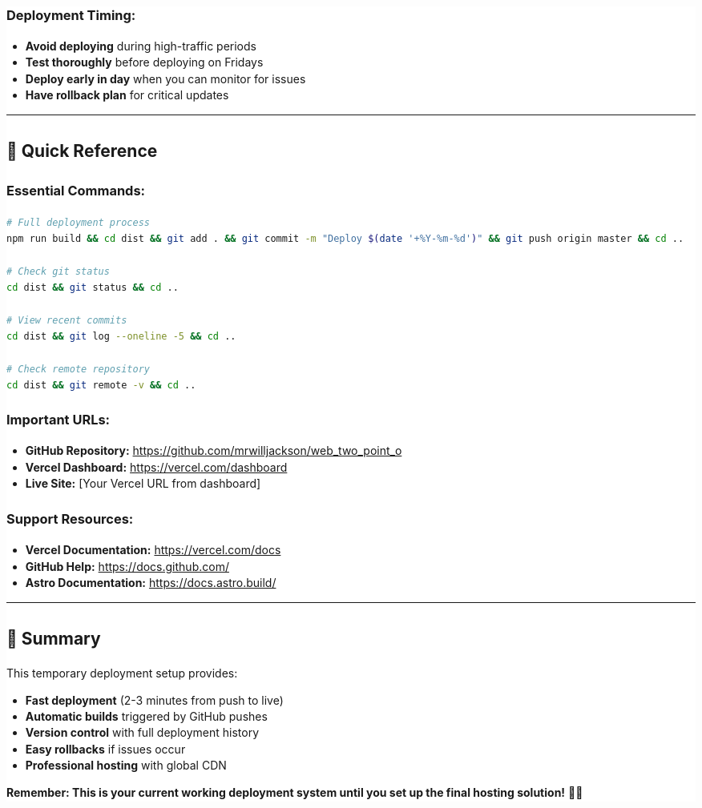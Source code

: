 ### **Deployment Timing:**
- **Avoid deploying** during high-traffic periods
- **Test thoroughly** before deploying on Fridays
- **Deploy early in day** when you can monitor for issues
- **Have rollback plan** for critical updates

---

## 🚀 Quick Reference

### **Essential Commands:**
```bash
# Full deployment process
npm run build && cd dist && git add . && git commit -m "Deploy $(date '+%Y-%m-%d')" && git push origin master && cd ..

# Check git status
cd dist && git status && cd ..

# View recent commits
cd dist && git log --oneline -5 && cd ..

# Check remote repository
cd dist && git remote -v && cd ..
```

### **Important URLs:**
- **GitHub Repository:** https://github.com/mrwilljackson/web_two_point_o
- **Vercel Dashboard:** https://vercel.com/dashboard
- **Live Site:** [Your Vercel URL from dashboard]

### **Support Resources:**
- **Vercel Documentation:** https://vercel.com/docs
- **GitHub Help:** https://docs.github.com/
- **Astro Documentation:** https://docs.astro.build/

---

## 🎊 Summary

This temporary deployment setup provides:
- **Fast deployment** (2-3 minutes from push to live)
- **Automatic builds** triggered by GitHub pushes
- **Version control** with full deployment history
- **Easy rollbacks** if issues occur
- **Professional hosting** with global CDN

**Remember: This is your current working deployment system until you set up the final hosting solution!** 🚀✨
